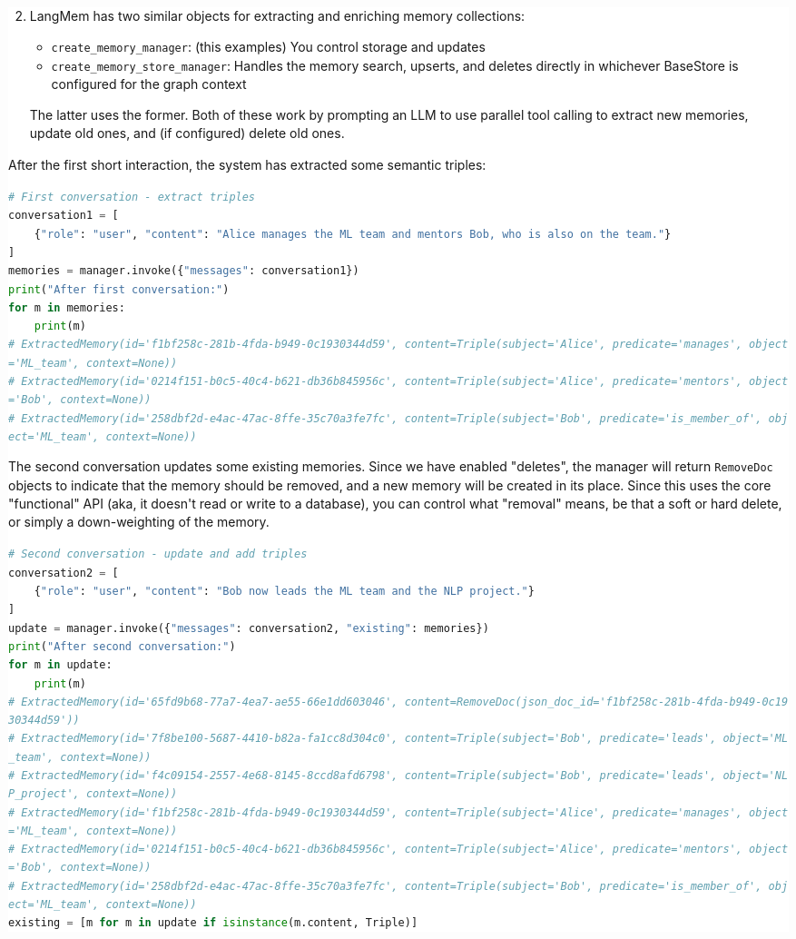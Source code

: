 2. LangMem has two similar objects for extracting and enriching memory collections:
   - `create_memory_manager`: (this examples) You control storage and updates
   - `create_memory_store_manager`: Handles the memory search, upserts, and deletes directly in whichever BaseStore is configured
   for the graph context

   The latter uses the former. Both of these work by prompting an LLM to use parallel tool calling to extract new memories, update old ones, and (if configured) delete old ones.

After the first short interaction, the system has extracted some semantic triples:

```python
# First conversation - extract triples
conversation1 = [
    {"role": "user", "content": "Alice manages the ML team and mentors Bob, who is also on the team."}
]
memories = manager.invoke({"messages": conversation1})
print("After first conversation:")
for m in memories:
    print(m)
# ExtractedMemory(id='f1bf258c-281b-4fda-b949-0c1930344d59', content=Triple(subject='Alice', predicate='manages', object='ML_team', context=None))
# ExtractedMemory(id='0214f151-b0c5-40c4-b621-db36b845956c', content=Triple(subject='Alice', predicate='mentors', object='Bob', context=None))
# ExtractedMemory(id='258dbf2d-e4ac-47ac-8ffe-35c70a3fe7fc', content=Triple(subject='Bob', predicate='is_member_of', object='ML_team', context=None))
```

The second conversation updates some existing memories. Since we have enabled "deletes", the manager will return `RemoveDoc` objects to indicate that the memory should be removed, and a new memory will be created in its place. Since this uses the core "functional" API (aka, it doesn't read or write to a database), you can control what "removal" means, be that a soft or hard delete, or simply a down-weighting of the memory.

```python
# Second conversation - update and add triples
conversation2 = [
    {"role": "user", "content": "Bob now leads the ML team and the NLP project."}
]
update = manager.invoke({"messages": conversation2, "existing": memories})
print("After second conversation:")
for m in update:
    print(m)
# ExtractedMemory(id='65fd9b68-77a7-4ea7-ae55-66e1dd603046', content=RemoveDoc(json_doc_id='f1bf258c-281b-4fda-b949-0c1930344d59'))
# ExtractedMemory(id='7f8be100-5687-4410-b82a-fa1cc8d304c0', content=Triple(subject='Bob', predicate='leads', object='ML_team', context=None))
# ExtractedMemory(id='f4c09154-2557-4e68-8145-8ccd8afd6798', content=Triple(subject='Bob', predicate='leads', object='NLP_project', context=None))
# ExtractedMemory(id='f1bf258c-281b-4fda-b949-0c1930344d59', content=Triple(subject='Alice', predicate='manages', object='ML_team', context=None))
# ExtractedMemory(id='0214f151-b0c5-40c4-b621-db36b845956c', content=Triple(subject='Alice', predicate='mentors', object='Bob', context=None))
# ExtractedMemory(id='258dbf2d-e4ac-47ac-8ffe-35c70a3fe7fc', content=Triple(subject='Bob', predicate='is_member_of', object='ML_team', context=None))
existing = [m for m in update if isinstance(m.content, Triple)]
```

